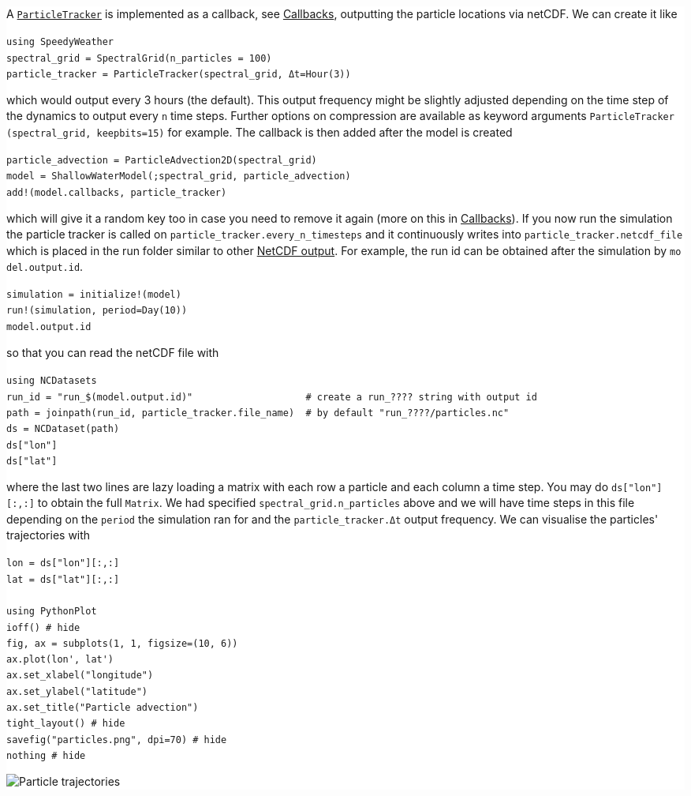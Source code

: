 A [`ParticleTracker`](@ref) is implemented as a callback, see [Callbacks](@ref), outputting
the particle locations via netCDF. We can create it like

```@example particle_tracker
using SpeedyWeather
spectral_grid = SpectralGrid(n_particles = 100)
particle_tracker = ParticleTracker(spectral_grid, Δt=Hour(3))
```

which would output every 3 hours (the default). This output frequency might be slightly adjusted
depending on the time step of the dynamics to output every `n` time steps. Further options
on compression are available as keyword arguments `ParticleTracker(spectral_grid, keepbits=15)`
for example. The callback is then added after the model is created

```@example particle_tracker
particle_advection = ParticleAdvection2D(spectral_grid)
model = ShallowWaterModel(;spectral_grid, particle_advection)
add!(model.callbacks, particle_tracker)
```

which will give it a random key too in case you need to remove it again (more on this in 
[Callbacks](@ref)). If you now run the simulation the particle tracker is called on
`particle_tracker.every_n_timesteps` and it continuously writes into `particle_tracker.netcdf_file`
which is placed in the run folder similar to other [NetCDF output](@ref). For example,
the run id can be obtained after the simulation by `model.output.id`.

```@example particle_tracker
simulation = initialize!(model)
run!(simulation, period=Day(10))
model.output.id
```
so that you can read the netCDF file with

```@example particle_tracker
using NCDatasets
run_id = "run_$(model.output.id)"                    # create a run_???? string with output id
path = joinpath(run_id, particle_tracker.file_name)  # by default "run_????/particles.nc"
ds = NCDataset(path)
ds["lon"]
ds["lat"]
```
where the last two lines are lazy loading a matrix with each row a particle and each column a time step.
You may do `ds["lon"][:,:]` to obtain the full `Matrix`. We had specified
`spectral_grid.n_particles` above and we will have time steps in this file
depending on the `period` the simulation ran for and the `particle_tracker.Δt` output
frequency. We can visualise the particles' trajectories with

```@example particle_tracker
lon = ds["lon"][:,:]
lat = ds["lat"][:,:]

using PythonPlot
ioff() # hide
fig, ax = subplots(1, 1, figsize=(10, 6))
ax.plot(lon', lat')
ax.set_xlabel("longitude")
ax.set_ylabel("latitude")
ax.set_title("Particle advection")
tight_layout() # hide
savefig("particles.png", dpi=70) # hide
nothing # hide
```
![Particle trajectories](particles.png)
